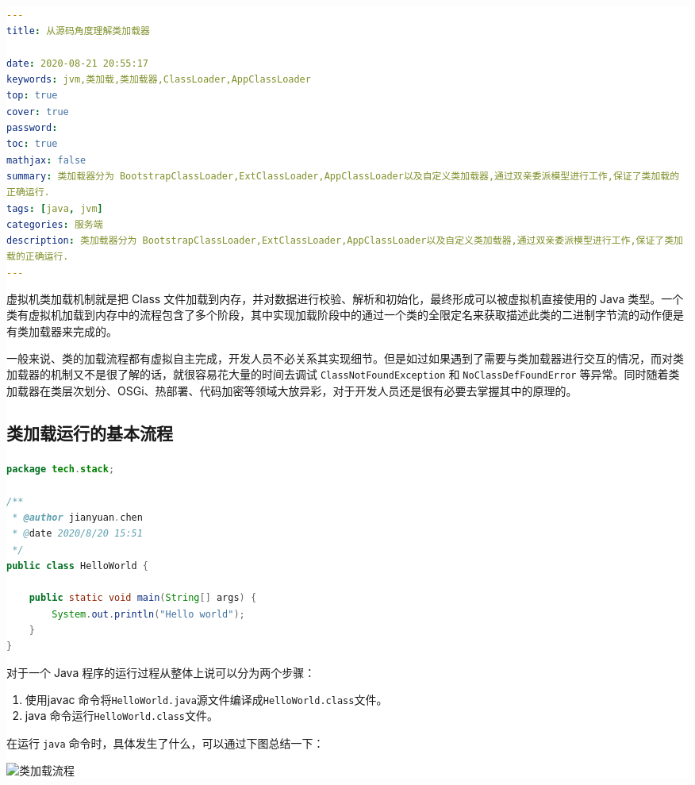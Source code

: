 ```yaml
---
title: 从源码角度理解类加载器

date: 2020-08-21 20:55:17
keywords: jvm,类加载,类加载器,ClassLoader,AppClassLoader
top: true
cover: true
password:
toc: true
mathjax: false
summary: 类加载器分为 BootstrapClassLoader,ExtClassLoader,AppClassLoader以及自定义类加载器,通过双亲委派模型进行工作,保证了类加载的正确运行.
tags: [java, jvm]
categories: 服务端
description: 类加载器分为 BootstrapClassLoader,ExtClassLoader,AppClassLoader以及自定义类加载器,通过双亲委派模型进行工作,保证了类加载的正确运行.
---
```




虚拟机类加载机制就是把 Class 文件加载到内存，并对数据进行校验、解析和初始化，最终形成可以被虚拟机直接使用的 Java 类型。一个类有虚拟机加载到内存中的流程包含了多个阶段，其中实现加载阶段中的通过一个类的全限定名来获取描述此类的二进制字节流的动作便是有类加载器来完成的。

一般来说、类的加载流程都有虚拟自主完成，开发人员不必关系其实现细节。但是如过如果遇到了需要与类加载器进行交互的情况，而对类加载器的机制又不是很了解的话，就很容易花大量的时间去调试 `ClassNotFoundException` 和 `NoClassDefFoundError` 等异常。同时随着类加载器在类层次划分、OSGi、热部署、代码加密等领域大放异彩，对于开发人员还是很有必要去掌握其中的原理的。

## 类加载运行的基本流程

```java
package tech.stack;

/**
 * @author jianyuan.chen
 * @date 2020/8/20 15:51
 */
public class HelloWorld {

    public static void main(String[] args) {
        System.out.println("Hello world");
    }
}
```

对于一个 Java 程序的运行过程从整体上说可以分为两个步骤：

1. 使用javac 命令将`HelloWorld.java`源文件编译成`HelloWorld.class`文件。
2. java 命令运行`HelloWorld.class`文件。

在运行 `java` 命令时，具体发生了什么，可以通过下图总结一下：

![类加载流程](https://cdn.jsdelivr.net/gh/yuanjianchen/static@master/uPic/images/2020/08/20/image-20200820173314832.png)
